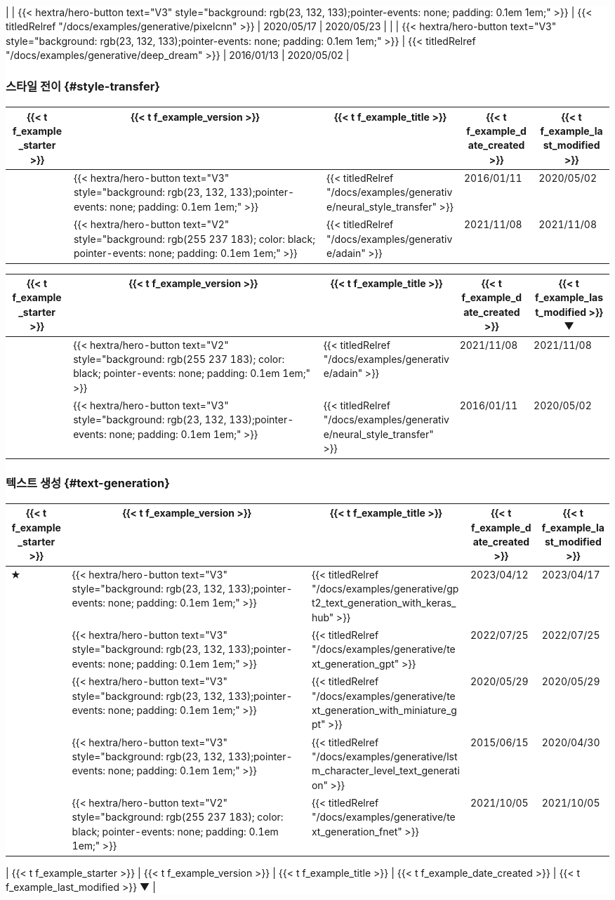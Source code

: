 |                             | {{< hextra/hero-button text="V3" style="background: rgb(23, 132, 133);pointer-events: none; padding: 0.1em 1em;" >}}               | {{< titledRelref "/docs/examples/generative/pixelcnn" >}}                           | 2020/05/17                       | 2020/05/23                          |
|                             | {{< hextra/hero-button text="V3" style="background: rgb(23, 132, 133);pointer-events: none; padding: 0.1em 1em;" >}}               | {{< titledRelref "/docs/examples/generative/deep_dream" >}}                         | 2016/01/13                       | 2020/05/02                          |

### 스타일 전이 {#style-transfer}

| {{< t f_example_starter >}} | {{< t f_example_version >}}                                                                                                        | {{< t f_example_title >}}                                              | {{< t f_example_date_created >}} | {{< t f_example_last_modified >}} |
| --------------------------- | ---------------------------------------------------------------------------------------------------------------------------------- | ---------------------------------------------------------------------- | -------------------------------- | --------------------------------- |
|                             | {{< hextra/hero-button text="V3" style="background: rgb(23, 132, 133);pointer-events: none; padding: 0.1em 1em;" >}}               | {{< titledRelref "/docs/examples/generative/neural_style_transfer" >}} | 2016/01/11                       | 2020/05/02                        |
|                             | {{< hextra/hero-button text="V2" style="background: rgb(255 237 183); color: black; pointer-events: none; padding: 0.1em 1em;" >}} | {{< titledRelref "/docs/examples/generative/adain" >}}                 | 2021/11/08                       | 2021/11/08                        |

| {{< t f_example_starter >}} | {{< t f_example_version >}}                                                                                                        | {{< t f_example_title >}}                                              | {{< t f_example_date_created >}} | {{< t f_example_last_modified >}} ▼ |
| --------------------------- | ---------------------------------------------------------------------------------------------------------------------------------- | ---------------------------------------------------------------------- | -------------------------------- | ----------------------------------- |
|                             | {{< hextra/hero-button text="V2" style="background: rgb(255 237 183); color: black; pointer-events: none; padding: 0.1em 1em;" >}} | {{< titledRelref "/docs/examples/generative/adain" >}}                 | 2021/11/08                       | 2021/11/08                          |
|                             | {{< hextra/hero-button text="V3" style="background: rgb(23, 132, 133);pointer-events: none; padding: 0.1em 1em;" >}}               | {{< titledRelref "/docs/examples/generative/neural_style_transfer" >}} | 2016/01/11                       | 2020/05/02                          |

### 텍스트 생성 {#text-generation}

| {{< t f_example_starter >}} | {{< t f_example_version >}}                                                                                                        | {{< t f_example_title >}}                                                             | {{< t f_example_date_created >}} | {{< t f_example_last_modified >}} |
| --------------------------- | ---------------------------------------------------------------------------------------------------------------------------------- | ------------------------------------------------------------------------------------- | -------------------------------- | --------------------------------- |
| ★                           | {{< hextra/hero-button text="V3" style="background: rgb(23, 132, 133);pointer-events: none; padding: 0.1em 1em;" >}}               | {{< titledRelref "/docs/examples/generative/gpt2_text_generation_with_keras_hub" >}}  | 2023/04/12                       | 2023/04/17                        |
|                             | {{< hextra/hero-button text="V3" style="background: rgb(23, 132, 133);pointer-events: none; padding: 0.1em 1em;" >}}               | {{< titledRelref "/docs/examples/generative/text_generation_gpt" >}}                  | 2022/07/25                       | 2022/07/25                        |
|                             | {{< hextra/hero-button text="V3" style="background: rgb(23, 132, 133);pointer-events: none; padding: 0.1em 1em;" >}}               | {{< titledRelref "/docs/examples/generative/text_generation_with_miniature_gpt" >}}   | 2020/05/29                       | 2020/05/29                        |
|                             | {{< hextra/hero-button text="V3" style="background: rgb(23, 132, 133);pointer-events: none; padding: 0.1em 1em;" >}}               | {{< titledRelref "/docs/examples/generative/lstm_character_level_text_generation" >}} | 2015/06/15                       | 2020/04/30                        |
|                             | {{< hextra/hero-button text="V2" style="background: rgb(255 237 183); color: black; pointer-events: none; padding: 0.1em 1em;" >}} | {{< titledRelref "/docs/examples/generative/text_generation_fnet" >}}                 | 2021/10/05                       | 2021/10/05                        |

| {{< t f_example_starter >}} | {{< t f_example_version >}}                                                                                                        | {{< t f_example_title >}}                                                             | {{< t f_example_date_created >}} | {{< t f_example_last_modified >}} ▼ |